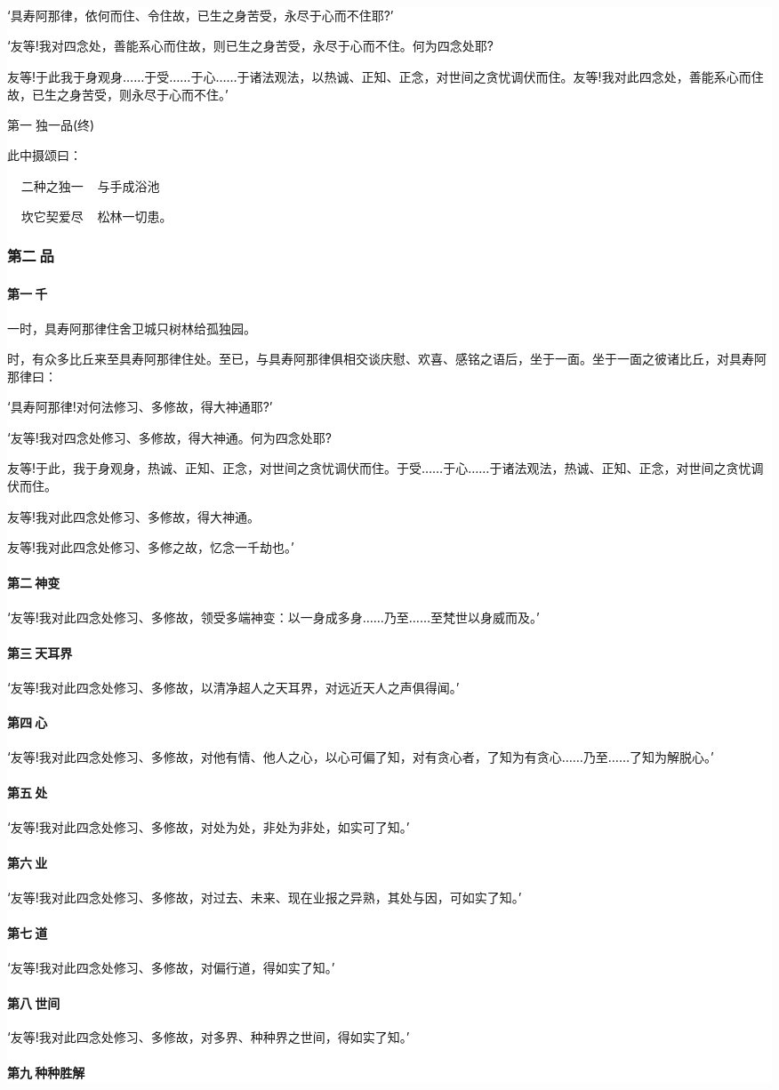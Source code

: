 ‘具寿阿那律，依何而住、令住故，已生之身苦受，永尽于心而不住耶?’

‘友等!我对四念处，善能系心而住故，则已生之身苦受，永尽于心而不住。何为四念处耶?

友等!于此我于身观身……于受……于心……于诸法观法，以热诚、正知、正念，对世间之贪忧调伏而住。友等!我对此四念处，善能系心而住故，已生之身苦受，则永尽于心而不住。’

第一 独一品(终)

此中摄颂曰：

&nbsp;&nbsp;&nbsp;&nbsp;二种之独一&nbsp;&nbsp;&nbsp;&nbsp;与手成浴池

&nbsp;&nbsp;&nbsp;&nbsp;坎它契爱尽&nbsp;&nbsp;&nbsp;&nbsp;松林一切患。

### 第二 品

#### 第一 千

一时，具寿阿那律住舍卫城只树林给孤独园。

时，有众多比丘来至具寿阿那律住处。至已，与具寿阿那律俱相交谈庆慰、欢喜、感铭之语后，坐于一面。坐于一面之彼诸比丘，对具寿阿那律曰：

‘具寿阿那律!对何法修习、多修故，得大神通耶?’

‘友等!我对四念处修习、多修故，得大神通。何为四念处耶?

友等!于此，我于身观身，热诚、正知、正念，对世间之贪忧调伏而住。于受……于心……于诸法观法，热诚、正知、正念，对世间之贪忧调伏而住。

友等!我对此四念处修习、多修故，得大神通。

友等!我对此四念处修习、多修之故，忆念一千劫也。’

#### 第二 神变

‘友等!我对此四念处修习、多修故，领受多端神变：以一身成多身……乃至……至梵世以身威而及。’

#### 第三 天耳界

‘友等!我对此四念处修习、多修故，以清净超人之天耳界，对远近天人之声俱得闻。’

#### 第四 心

‘友等!我对此四念处修习、多修故，对他有情、他人之心，以心可偏了知，对有贪心者，了知为有贪心……乃至……了知为解脱心。’

#### 第五 处

‘友等!我对此四念处修习、多修故，对处为处，非处为非处，如实可了知。’

#### 第六 业

‘友等!我对此四念处修习、多修故，对过去、未来、现在业报之异熟，其处与因，可如实了知。’

#### 第七 道

‘友等!我对此四念处修习、多修故，对偏行道，得如实了知。’

#### 第八 世间

‘友等!我对此四念处修习、多修故，对多界、种种界之世间，得如实了知。’

#### 第九 种种胜解
